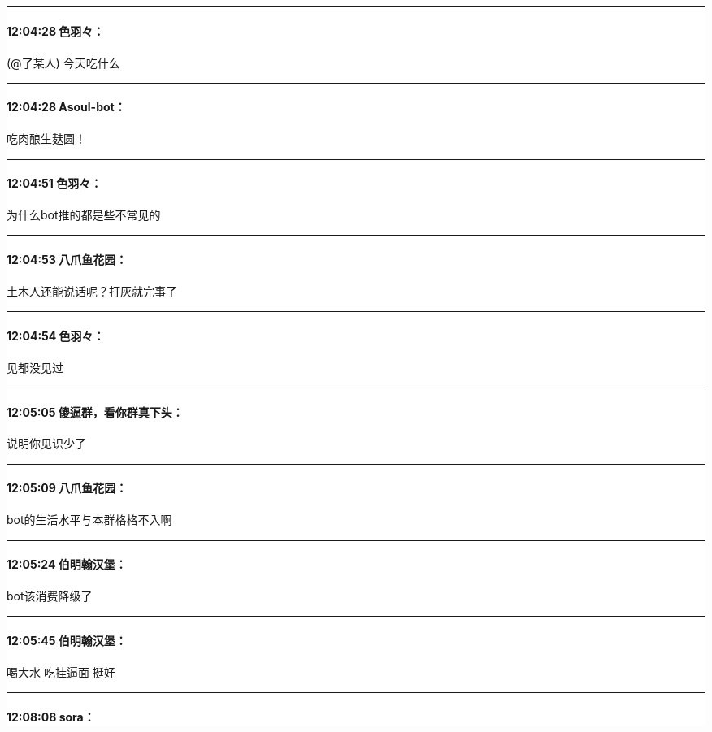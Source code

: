 *****

#### 12:04:28  色羽々：

(@了某人)  今天吃什么

*****

#### 12:04:28  Asoul-bot：

吃肉酿生麸圆！

*****

#### 12:04:51  色羽々：

为什么bot推的都是些不常见的

*****

#### 12:04:53  八爪鱼花园：

土木人还能说话呢？打灰就完事了

*****

#### 12:04:54  色羽々：

见都没见过

*****

#### 12:05:05  傻逼群，看你群真下头：

说明你见识少了

*****

#### 12:05:09  八爪鱼花园：

bot的生活水平与本群格格不入啊

*****

#### 12:05:24  伯明翰汉堡：

bot该消费降级了

*****

#### 12:05:45  伯明翰汉堡：

喝大水  吃挂逼面  挺好

*****

#### 12:08:08  sora：
